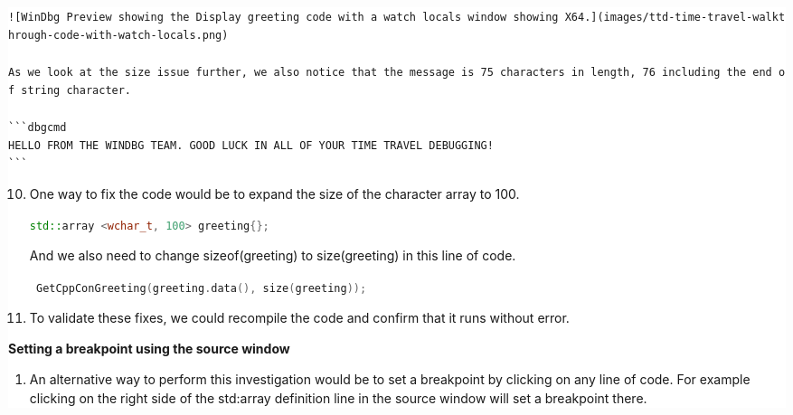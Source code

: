     ![WinDbg Preview showing the Display greeting code with a watch locals window showing X64.](images/ttd-time-travel-walkthrough-code-with-watch-locals.png)

    As we look at the size issue further, we also notice that the message is 75 characters in length, 76 including the end of string character.

    ```dbgcmd
    HELLO FROM THE WINDBG TEAM. GOOD LUCK IN ALL OF YOUR TIME TRAVEL DEBUGGING!
    ```

10. One way to fix the code would be to expand the size of the character array to 100.

    ```cpp
    std::array <wchar_t, 100> greeting{};
    ```

    And we also need to change sizeof(greeting) to size(greeting) in this line of code.

    ```cpp
     GetCppConGreeting(greeting.data(), size(greeting));
    ```

11. To validate these fixes, we could recompile the code and confirm that it runs without error.

**Setting a breakpoint using the source window**

1. An alternative way to perform this investigation would be to set a breakpoint by clicking on any line of code. For example clicking on the right side of the std:array definition line in the source window will set a breakpoint there.
